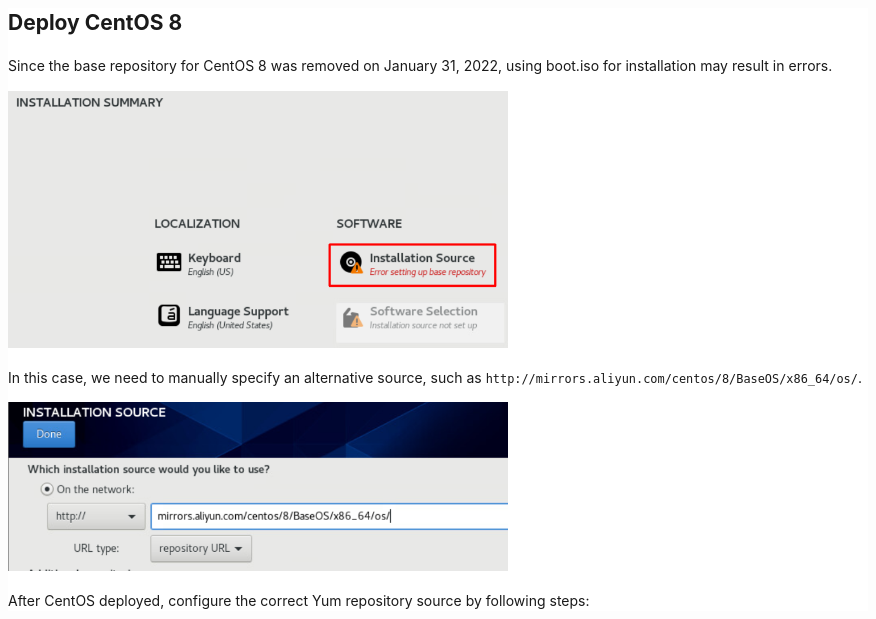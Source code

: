 ## Deploy CentOS 8
Since the base repository for CentOS 8 was removed on January 31, 2022, using boot.iso for installation may result in errors.

<img src="img/1-1.png" alt="centos_install" width="500">

In this case, we need to manually specify an alternative source, such as `http://mirrors.aliyun.com/centos/8/BaseOS/x86_64/os/`.

<img src="img/1-2.png" alt="centos_source" width="500">

<br>

After CentOS deployed, configure the correct Yum repository source by following steps:
